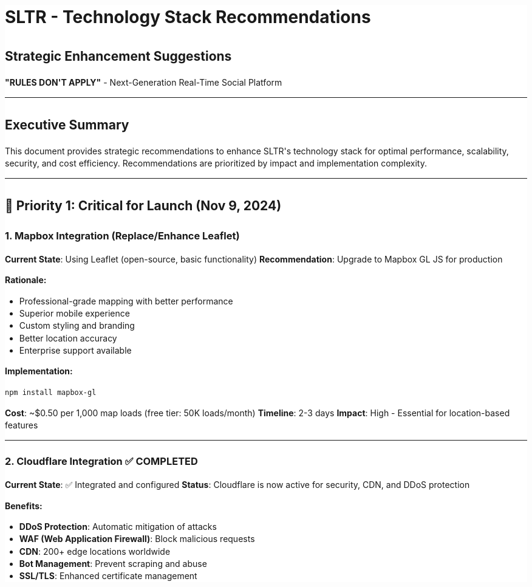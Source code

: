 # SLTR - Technology Stack Recommendations
## Strategic Enhancement Suggestions

**"RULES DON'T APPLY"** - Next-Generation Real-Time Social Platform

---

## Executive Summary

This document provides strategic recommendations to enhance SLTR's technology stack for optimal performance, scalability, security, and cost efficiency. Recommendations are prioritized by impact and implementation complexity.

---

## 🎯 Priority 1: Critical for Launch (Nov 9, 2024)

### **1. Mapbox Integration (Replace/Enhance Leaflet)**

**Current State**: Using Leaflet (open-source, basic functionality)
**Recommendation**: Upgrade to Mapbox GL JS for production

**Rationale:**
- Professional-grade mapping with better performance
- Superior mobile experience
- Custom styling and branding
- Better location accuracy
- Enterprise support available

**Implementation:**
```bash
npm install mapbox-gl
```

**Cost**: ~$0.50 per 1,000 map loads (free tier: 50K loads/month)
**Timeline**: 2-3 days
**Impact**: High - Essential for location-based features

---

### **2. Cloudflare Integration** ✅ **COMPLETED**

**Current State**: ✅ Integrated and configured
**Status**: Cloudflare is now active for security, CDN, and DDoS protection

**Benefits:**
- **DDoS Protection**: Automatic mitigation of attacks
- **WAF (Web Application Firewall)**: Block malicious requests
- **CDN**: 200+ edge locations worldwide
- **Bot Management**: Prevent scraping and abuse
- **SSL/TLS**: Enhanced certificate management
